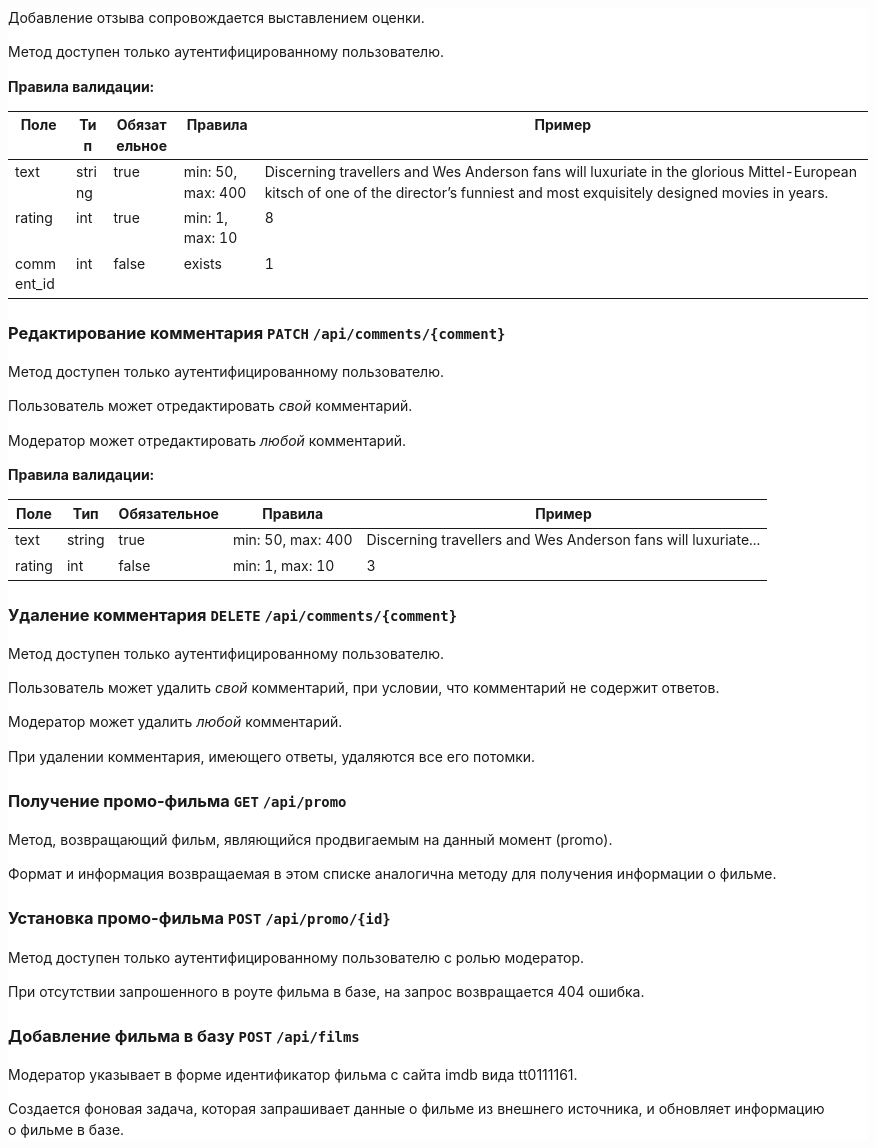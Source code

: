 Добавление отзыва сопровождается выставлением оценки.

Метод доступен только аутентифицированному пользователю.

**Правила валидации:**

| Поле | Тип | Обязательное | Правила | Пример |
| --- | --- | --- | --- | --- |
| text | string | true | min: 50, max: 400 | Discerning travellers and Wes Anderson fans will luxuriate in the glorious Mittel-European kitsch of one of the director’s funniest and most exquisitely designed movies in years. |
| rating | int | true | min: 1, max: 10 | 8 |
| comment_id | int | false | exists | 1 |

### Редактирование комментария `PATCH` `/api/comments/{comment}`

Метод доступен только аутентифицированному пользователю.

Пользователь может отредактировать *свой* комментарий.

Модератор может отредактировать *любой* комментарий.

**Правила валидации:**

| Поле | Тип | Обязательное | Правила | Пример |
| --- | --- | --- | --- | --- |
| text | string | true | min: 50, max: 400 | Discerning travellers and Wes Anderson fans will luxuriate... |
| rating | int | false | min: 1, max: 10 | 3 |

### Удаление комментария `DELETE` `/api/comments/{comment}`

Метод доступен только аутентифицированному пользователю.

Пользователь может удалить *свой* комментарий, при условии, что комментарий не содержит ответов.

Модератор может удалить *любой* комментарий.

При удалении комментария, имеющего ответы, удаляются все его потомки.

### Получение промо-фильма `GET` `/api/promo`

Метод, возвращающий фильм, являющийся продвигаемым на данный момент (promo).

Формат и информация возвращаемая в этом списке аналогична методу для получения информации о фильме.

### Установка промо-фильма `POST` `/api/promo/{id}`

Метод доступен только аутентифицированному пользователю с ролью модератор.

При отсутствии запрошенного в роуте фильма в базе, на запрос возвращается 404 ошибка.

### Добавление фильма в базу `POST` `/api/films`

Модератор указывает в форме идентификатор фильма с сайта imdb вида tt0111161.

Создается фоновая задача, которая запрашивает данные о фильме из внешнего источника, и обновляет информацию о фильме в базе.
